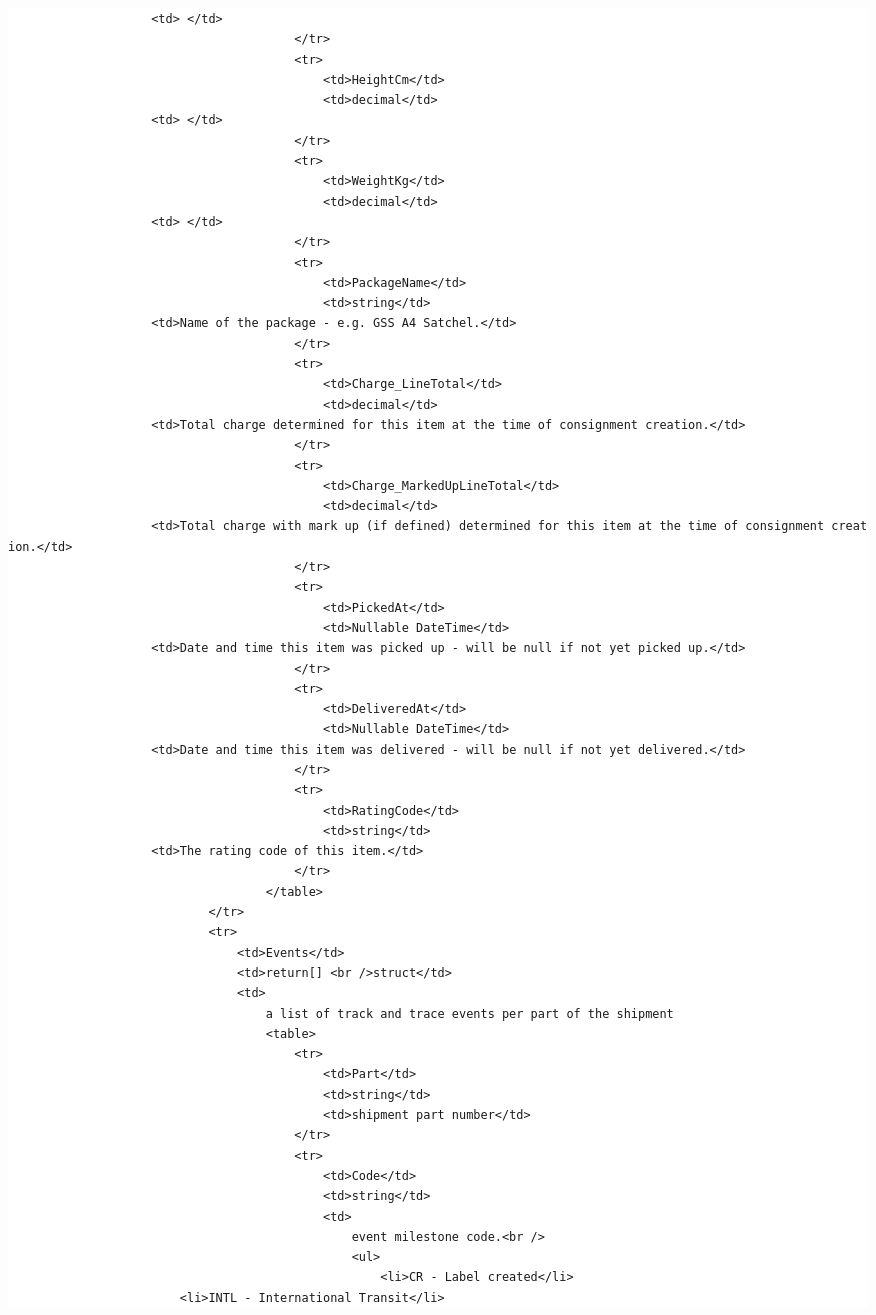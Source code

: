 						<td> </td>
                                            </tr>
                                            <tr>
                                                <td>HeightCm</td>
                                                <td>decimal</td>
						<td> </td>
                                            </tr>
                                            <tr>
                                                <td>WeightKg</td>
                                                <td>decimal</td>
						<td> </td>
                                            </tr>
                                            <tr>
                                                <td>PackageName</td>
                                                <td>string</td>
						<td>Name of the package - e.g. GSS A4 Satchel.</td>
                                            </tr>
                                            <tr>
                                                <td>Charge_LineTotal</td>
                                                <td>decimal</td>
						<td>Total charge determined for this item at the time of consignment creation.</td>
                                            </tr>
                                            <tr>
                                                <td>Charge_MarkedUpLineTotal</td>
                                                <td>decimal</td>
						<td>Total charge with mark up (if defined) determined for this item at the time of consignment creation.</td>
                                            </tr>
                                            <tr>
                                                <td>PickedAt</td>
                                                <td>Nullable DateTime</td>
						<td>Date and time this item was picked up - will be null if not yet picked up.</td>
                                            </tr>
                                            <tr>
                                                <td>DeliveredAt</td>
                                                <td>Nullable DateTime</td>
						<td>Date and time this item was delivered - will be null if not yet delivered.</td>
                                            </tr>
                                            <tr>
                                                <td>RatingCode</td>
                                                <td>string</td>
						<td>The rating code of this item.</td>
                                            </tr>
                                        </table>
                                </tr>
                                <tr>
                                    <td>Events</td>
                                    <td>return[] <br />struct</td>
                                    <td>
                                        a list of track and trace events per part of the shipment
                                        <table>
                                            <tr>
                                                <td>Part</td>
                                                <td>string</td>
                                                <td>shipment part number</td>
                                            </tr>
                                            <tr>
                                                <td>Code</td>
                                                <td>string</td>
                                                <td>
                                                    event milestone code.<br />
                                                    <ul>
                                                        <li>CR - Label created</li>
							<li>INTL - International Transit</li>